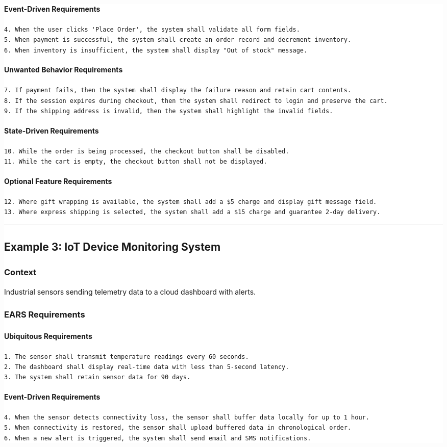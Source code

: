 #### Event-Driven Requirements
```
4. When the user clicks 'Place Order', the system shall validate all form fields.
5. When payment is successful, the system shall create an order record and decrement inventory.
6. When inventory is insufficient, the system shall display "Out of stock" message.
```

#### Unwanted Behavior Requirements
```
7. If payment fails, then the system shall display the failure reason and retain cart contents.
8. If the session expires during checkout, then the system shall redirect to login and preserve the cart.
9. If the shipping address is invalid, then the system shall highlight the invalid fields.
```

#### State-Driven Requirements
```
10. While the order is being processed, the checkout button shall be disabled.
11. While the cart is empty, the checkout button shall not be displayed.
```

#### Optional Feature Requirements
```
12. Where gift wrapping is available, the system shall add a $5 charge and display gift message field.
13. Where express shipping is selected, the system shall add a $15 charge and guarantee 2-day delivery.
```

---

## Example 3: IoT Device Monitoring System

### Context
Industrial sensors sending telemetry data to a cloud dashboard with alerts.

### EARS Requirements

#### Ubiquitous Requirements
```
1. The sensor shall transmit temperature readings every 60 seconds.
2. The dashboard shall display real-time data with less than 5-second latency.
3. The system shall retain sensor data for 90 days.
```

#### Event-Driven Requirements
```
4. When the sensor detects connectivity loss, the sensor shall buffer data locally for up to 1 hour.
5. When connectivity is restored, the sensor shall upload buffered data in chronological order.
6. When a new alert is triggered, the system shall send email and SMS notifications.
```

